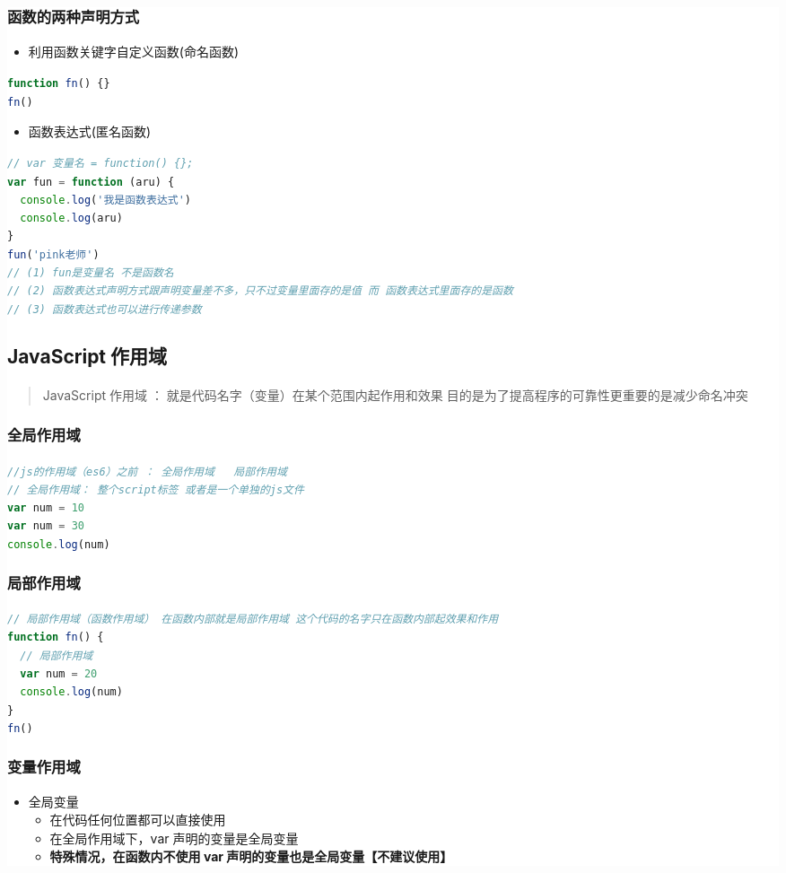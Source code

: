 ### 函数的两种声明方式

- 利用函数关键字自定义函数(命名函数)

```javascript
function fn() {}
fn()
```

- 函数表达式(匿名函数)

```javascript
// var 变量名 = function() {};
var fun = function (aru) {
  console.log('我是函数表达式')
  console.log(aru)
}
fun('pink老师')
// (1) fun是变量名 不是函数名
// (2) 函数表达式声明方式跟声明变量差不多，只不过变量里面存的是值 而 函数表达式里面存的是函数
// (3) 函数表达式也可以进行传递参数
```

## JavaScript 作用域

> JavaScript 作用域 ： 就是代码名字（变量）在某个范围内起作用和效果 目的是为了提高程序的可靠性更重要的是减少命名冲突

### 全局作用域

```javascript
//js的作用域（es6）之前 ： 全局作用域   局部作用域
// 全局作用域： 整个script标签 或者是一个单独的js文件
var num = 10
var num = 30
console.log(num)
```

### 局部作用域

```javascript
// 局部作用域（函数作用域） 在函数内部就是局部作用域 这个代码的名字只在函数内部起效果和作用
function fn() {
  // 局部作用域
  var num = 20
  console.log(num)
}
fn()
```

### 变量作用域

- 全局变量
  - 在代码任何位置都可以直接使用
  - 在全局作用域下，var 声明的变量是全局变量
  - **特殊情况，在函数内不使用 var 声明的变量也是全局变量【不建议使用】**
